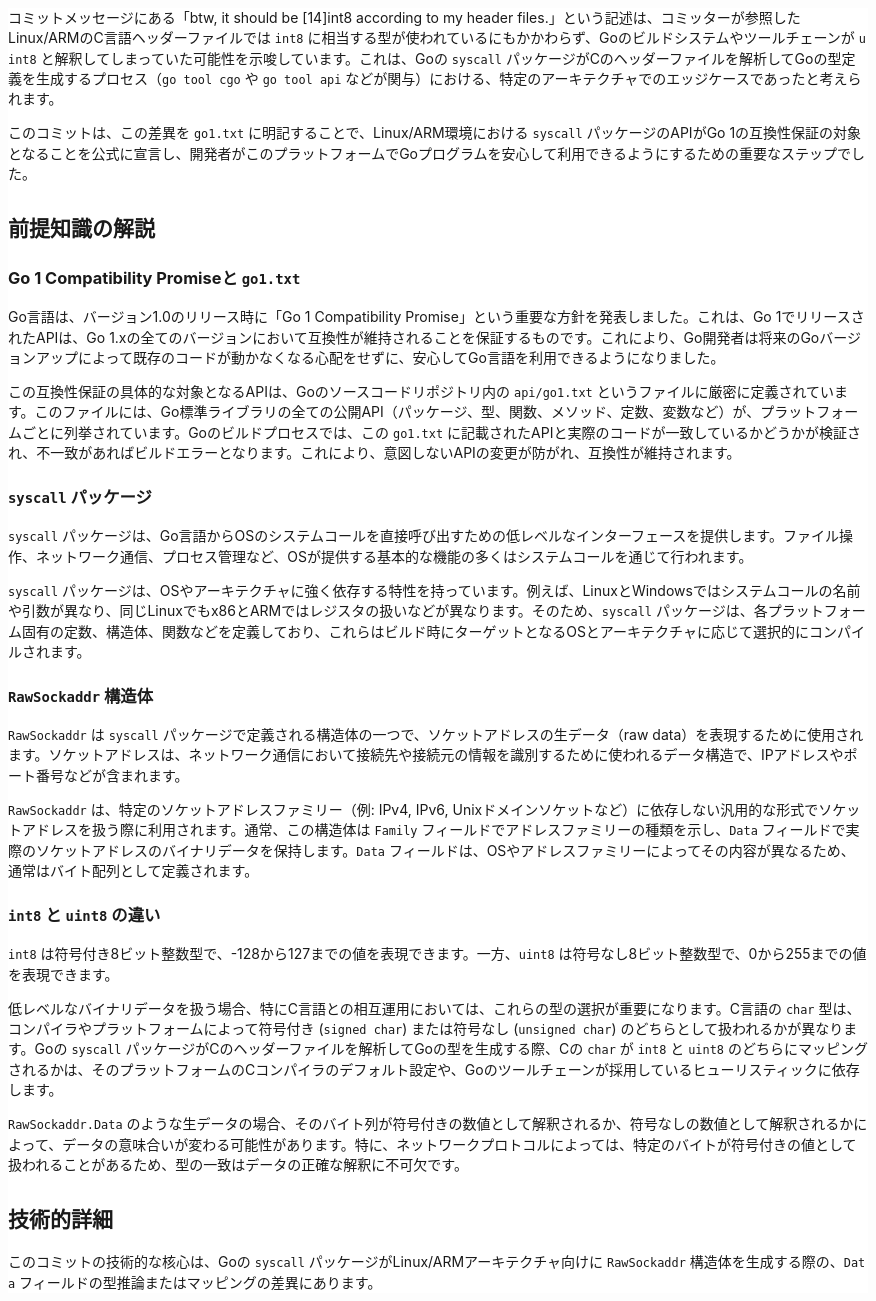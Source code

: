 コミットメッセージにある「btw, it should be [14]int8 according to my header files.」という記述は、コミッターが参照したLinux/ARMのC言語ヘッダーファイルでは `int8` に相当する型が使われているにもかかわらず、Goのビルドシステムやツールチェーンが `uint8` と解釈してしまっていた可能性を示唆しています。これは、Goの `syscall` パッケージがCのヘッダーファイルを解析してGoの型定義を生成するプロセス（`go tool cgo` や `go tool api` などが関与）における、特定のアーキテクチャでのエッジケースであったと考えられます。

このコミットは、この差異を `go1.txt` に明記することで、Linux/ARM環境における `syscall` パッケージのAPIがGo 1の互換性保証の対象となることを公式に宣言し、開発者がこのプラットフォームでGoプログラムを安心して利用できるようにするための重要なステップでした。

## 前提知識の解説

### Go 1 Compatibility Promiseと `go1.txt`

Go言語は、バージョン1.0のリリース時に「Go 1 Compatibility Promise」という重要な方針を発表しました。これは、Go 1でリリースされたAPIは、Go 1.xの全てのバージョンにおいて互換性が維持されることを保証するものです。これにより、Go開発者は将来のGoバージョンアップによって既存のコードが動かなくなる心配をせずに、安心してGo言語を利用できるようになりました。

この互換性保証の具体的な対象となるAPIは、Goのソースコードリポジトリ内の `api/go1.txt` というファイルに厳密に定義されています。このファイルには、Go標準ライブラリの全ての公開API（パッケージ、型、関数、メソッド、定数、変数など）が、プラットフォームごとに列挙されています。Goのビルドプロセスでは、この `go1.txt` に記載されたAPIと実際のコードが一致しているかどうかが検証され、不一致があればビルドエラーとなります。これにより、意図しないAPIの変更が防がれ、互換性が維持されます。

### `syscall` パッケージ

`syscall` パッケージは、Go言語からOSのシステムコールを直接呼び出すための低レベルなインターフェースを提供します。ファイル操作、ネットワーク通信、プロセス管理など、OSが提供する基本的な機能の多くはシステムコールを通じて行われます。

`syscall` パッケージは、OSやアーキテクチャに強く依存する特性を持っています。例えば、LinuxとWindowsではシステムコールの名前や引数が異なり、同じLinuxでもx86とARMではレジスタの扱いなどが異なります。そのため、`syscall` パッケージは、各プラットフォーム固有の定数、構造体、関数などを定義しており、これらはビルド時にターゲットとなるOSとアーキテクチャに応じて選択的にコンパイルされます。

### `RawSockaddr` 構造体

`RawSockaddr` は `syscall` パッケージで定義される構造体の一つで、ソケットアドレスの生データ（raw data）を表現するために使用されます。ソケットアドレスは、ネットワーク通信において接続先や接続元の情報を識別するために使われるデータ構造で、IPアドレスやポート番号などが含まれます。

`RawSockaddr` は、特定のソケットアドレスファミリー（例: IPv4, IPv6, Unixドメインソケットなど）に依存しない汎用的な形式でソケットアドレスを扱う際に利用されます。通常、この構造体は `Family` フィールドでアドレスファミリーの種類を示し、`Data` フィールドで実際のソケットアドレスのバイナリデータを保持します。`Data` フィールドは、OSやアドレスファミリーによってその内容が異なるため、通常はバイト配列として定義されます。

### `int8` と `uint8` の違い

`int8` は符号付き8ビット整数型で、-128から127までの値を表現できます。一方、`uint8` は符号なし8ビット整数型で、0から255までの値を表現できます。

低レベルなバイナリデータを扱う場合、特にC言語との相互運用においては、これらの型の選択が重要になります。C言語の `char` 型は、コンパイラやプラットフォームによって符号付き (`signed char`) または符号なし (`unsigned char`) のどちらとして扱われるかが異なります。Goの `syscall` パッケージがCのヘッダーファイルを解析してGoの型を生成する際、Cの `char` が `int8` と `uint8` のどちらにマッピングされるかは、そのプラットフォームのCコンパイラのデフォルト設定や、Goのツールチェーンが採用しているヒューリスティックに依存します。

`RawSockaddr.Data` のような生データの場合、そのバイト列が符号付きの数値として解釈されるか、符号なしの数値として解釈されるかによって、データの意味合いが変わる可能性があります。特に、ネットワークプロトコルによっては、特定のバイトが符号付きの値として扱われることがあるため、型の一致はデータの正確な解釈に不可欠です。

## 技術的詳細

このコミットの技術的な核心は、Goの `syscall` パッケージがLinux/ARMアーキテクチャ向けに `RawSockaddr` 構造体を生成する際の、`Data` フィールドの型推論またはマッピングの差異にあります。
